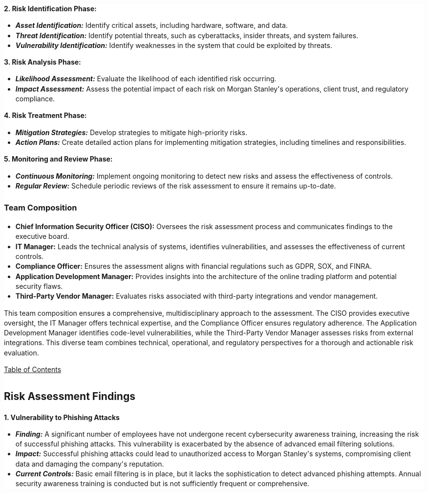 **2. Risk Identification Phase:**

- ***Asset Identification:*** Identify critical assets, including hardware, software, and data.
- ***Threat Identification:*** Identify potential threats, such as cyberattacks, insider threats, and system failures.
- ***Vulnerability Identification:*** Identify weaknesses in the system that could be exploited by threats.

**3. Risk Analysis Phase:**

- ***Likelihood Assessment:*** Evaluate the likelihood of each identified risk occurring.
- ***Impact Assessment:*** Assess the potential impact of each risk on Morgan Stanley's operations, client trust, and regulatory compliance.

**4. Risk Treatment Phase:**

- ***Mitigation Strategies:*** Develop strategies to mitigate high-priority risks.
- ***Action Plans:*** Create detailed action plans for implementing mitigation strategies, including timelines and responsibilities.

**5. Monitoring and Review Phase:**

- ***Continuous Monitoring:*** Implement ongoing monitoring to detect new risks and assess the effectiveness of controls.
- ***Regular Review:*** Schedule periodic reviews of the risk assessment to ensure it remains up-to-date.

### Team Composition

- **Chief Information Security Officer (CISO):** Oversees the risk assessment process and communicates findings to the executive board.
- **IT Manager:** Leads the technical analysis of systems, identifies vulnerabilities, and assesses the effectiveness of current controls.
- **Compliance Officer:** Ensures the assessment aligns with financial regulations such as GDPR, SOX, and FINRA.
- **Application Development Manager:** Provides insights into the architecture of the online trading platform and potential security flaws.
- **Third-Party Vendor Manager:** Evaluates risks associated with third-party integrations and vendor management.

This team composition ensures a comprehensive, multidisciplinary approach to the assessment. The CISO provides executive oversight, the IT Manager offers technical expertise, and the Compliance Officer ensures regulatory adherence. The Application Development Manager identifies code-level vulnerabilities, while the Third-Party Vendor Manager assesses risks from external integrations. This diverse team combines technical, operational, and regulatory perspectives for a thorough and actionable risk evaluation.

<a href="https://github.com/dimi901/NIST-Risk-Assessment/blob/main/README.md#table-of-contents">Table of Contents</a>

## Risk Assessment Findings

**1. Vulnerability to Phishing Attacks**

- ***Finding:*** A significant number of employees have not undergone recent cybersecurity awareness training, increasing the risk of successful phishing attacks. This vulnerability is exacerbated by the absence of advanced email filtering solutions.
- ***Impact:*** Successful phishing attacks could lead to unauthorized access to Morgan Stanley's systems, compromising client data and damaging the company's reputation.
- ***Current Controls:*** Basic email filtering is in place, but it lacks the sophistication to detect advanced phishing attempts. Annual security awareness training is conducted but is not sufficiently frequent or comprehensive.

